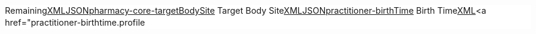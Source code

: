 Remaining</td><td><a href="pharmacy-core-refillsremaining.profile.xml.html">XML</a></td><td><a href="pharmacy-core-refillsremaining.profile.json.html">JSON</a></td></tr><tr><td><a href="pharmacy-core-targetbodysite.html">pharmacy-core-targetBodySite</a> Target Body Site</td><td><a href="pharmacy-core-targetbodysite.profile.xml.html">XML</a></td><td><a href="pharmacy-core-targetbodysite.profile.json.html">JSON</a></td></tr><tr><td><a href="practitioner-birthtime.html">practitioner-birthTime</a> Birth Time</td><td><a href="practitioner-birthtime.profile.xml.html">XML</a></td><td><a href="practitioner-birthtime.profile